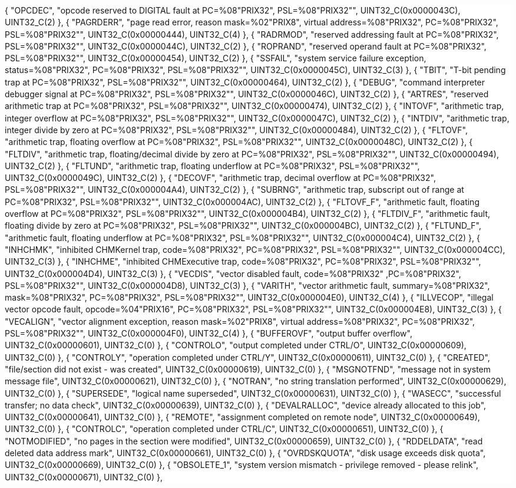 { "OPCDEC", "opcode reserved to DIGITAL fault at PC=%08"PRIX32", PSL=%08"PRIX32"", UINT32_C(0x0000043C), UINT32_C(2) },
{ "PAGRDERR", "page read error, reason mask=%02"PRIX8", virtual address=%08"PRIX32", PC=%08"PRIX32", PSL=%08"PRIX32"", UINT32_C(0x00000444), UINT32_C(4) },
{ "RADRMOD", "reserved addressing fault at PC=%08"PRIX32", PSL=%08"PRIX32"", UINT32_C(0x0000044C), UINT32_C(2) },
{ "ROPRAND", "reserved operand fault at PC=%08"PRIX32", PSL=%08"PRIX32"", UINT32_C(0x00000454), UINT32_C(2) },
{ "SSFAIL", "system service failure exception, status=%08"PRIX32", PC=%08"PRIX32", PSL=%08"PRIX32"", UINT32_C(0x0000045C), UINT32_C(3) },
{ "TBIT", "T-bit pending trap at PC=%08"PRIX32", PSL=%08"PRIX32"", UINT32_C(0x00000464), UINT32_C(2) },
{ "DEBUG", "command interpreter debugger signal at PC=%08"PRIX32", PSL=%08"PRIX32"", UINT32_C(0x0000046C), UINT32_C(2) },
{ "ARTRES", "reserved arithmetic trap at PC=%08"PRIX32", PSL=%08"PRIX32"", UINT32_C(0x00000474), UINT32_C(2) },
{ "INTOVF", "arithmetic trap, integer overflow at PC=%08"PRIX32", PSL=%08"PRIX32"", UINT32_C(0x0000047C), UINT32_C(2) },
{ "INTDIV", "arithmetic trap, integer divide by zero at PC=%08"PRIX32", PSL=%08"PRIX32"", UINT32_C(0x00000484), UINT32_C(2) },
{ "FLTOVF", "arithmetic trap, floating overflow at PC=%08"PRIX32", PSL=%08"PRIX32"", UINT32_C(0x0000048C), UINT32_C(2) },
{ "FLTDIV", "arithmetic trap, floating/decimal divide by zero at PC=%08"PRIX32", PSL=%08"PRIX32"", UINT32_C(0x00000494), UINT32_C(2) },
{ "FLTUND", "arithmetic trap, floating underflow at PC=%08"PRIX32", PSL=%08"PRIX32"", UINT32_C(0x0000049C), UINT32_C(2) },
{ "DECOVF", "arithmetic trap, decimal overflow at PC=%08"PRIX32", PSL=%08"PRIX32"", UINT32_C(0x000004A4), UINT32_C(2) },
{ "SUBRNG", "arithmetic trap, subscript out of range at PC=%08"PRIX32", PSL=%08"PRIX32"", UINT32_C(0x000004AC), UINT32_C(2) },
{ "FLTOVF_F", "arithmetic fault, floating overflow at PC=%08"PRIX32", PSL=%08"PRIX32"", UINT32_C(0x000004B4), UINT32_C(2) },
{ "FLTDIV_F", "arithmetic fault, floating divide by zero at PC=%08"PRIX32", PSL=%08"PRIX32"", UINT32_C(0x000004BC), UINT32_C(2) },
{ "FLTUND_F", "arithmetic fault, floating underflow at PC=%08"PRIX32", PSL=%08"PRIX32"", UINT32_C(0x000004C4), UINT32_C(2) },
{ "INHCHMK", "inhibited CHMKernel trap, code=%08"PRIX32", PC=%08"PRIX32", PSL=%08"PRIX32"", UINT32_C(0x000004CC), UINT32_C(3) },
{ "INHCHME", "inhibited CHMExecutive trap, code=%08"PRIX32", PC=%08"PRIX32", PSL=%08"PRIX32"", UINT32_C(0x000004D4), UINT32_C(3) },
{ "VECDIS", "vector disabled fault, code=%08"PRIX32" ,PC=%08"PRIX32", PSL=%08"PRIX32"", UINT32_C(0x000004D8), UINT32_C(3) },
{ "VARITH", "vector arithmetic fault, summary=%08"PRIX32", mask=%08"PRIX32", PC=%08"PRIX32", PSL=%08"PRIX32"", UINT32_C(0x000004E0), UINT32_C(4) },
{ "ILLVECOP", "illegal vector opcode fault, opcode=%04"PRIX16", PC=%08"PRIX32", PSL=%08"PRIX32"", UINT32_C(0x000004E8), UINT32_C(3) },
{ "VECALIGN", "vector alignment exception, reason mask=%02"PRIX8", virtual address=%08"PRIX32", PC=%08"PRIX32", PSL=%08"PRIX32"", UINT32_C(0x000004F0), UINT32_C(4) },
{ "BUFFEROVF", "output buffer overflow", UINT32_C(0x00000601), UINT32_C(0) },
{ "CONTROLO", "output completed under CTRL/O", UINT32_C(0x00000609), UINT32_C(0) },
{ "CONTROLY", "operation completed under CTRL/Y", UINT32_C(0x00000611), UINT32_C(0) },
{ "CREATED", "file/section did not exist - was created", UINT32_C(0x00000619), UINT32_C(0) },
{ "MSGNOTFND", "message not in system message file", UINT32_C(0x00000621), UINT32_C(0) },
{ "NOTRAN", "no string translation performed", UINT32_C(0x00000629), UINT32_C(0) },
{ "SUPERSEDE", "logical name superseded", UINT32_C(0x00000631), UINT32_C(0) },
{ "WASECC", "successful transfer; no data check", UINT32_C(0x00000639), UINT32_C(0) },
{ "DEVALRALLOC", "device already allocated to this job", UINT32_C(0x00000641), UINT32_C(0) },
{ "REMOTE", "assignment completed on remote node", UINT32_C(0x00000649), UINT32_C(0) },
{ "CONTROLC", "operation completed under CTRL/C", UINT32_C(0x00000651), UINT32_C(0) },
{ "NOTMODIFIED", "no pages in the section were modified", UINT32_C(0x00000659), UINT32_C(0) },
{ "RDDELDATA", "read deleted data address mark", UINT32_C(0x00000661), UINT32_C(0) },
{ "OVRDSKQUOTA", "disk usage exceeds disk quota", UINT32_C(0x00000669), UINT32_C(0) },
{ "OBSOLETE_1", "system version mismatch - privilege removed - please relink", UINT32_C(0x00000671), UINT32_C(0) },
